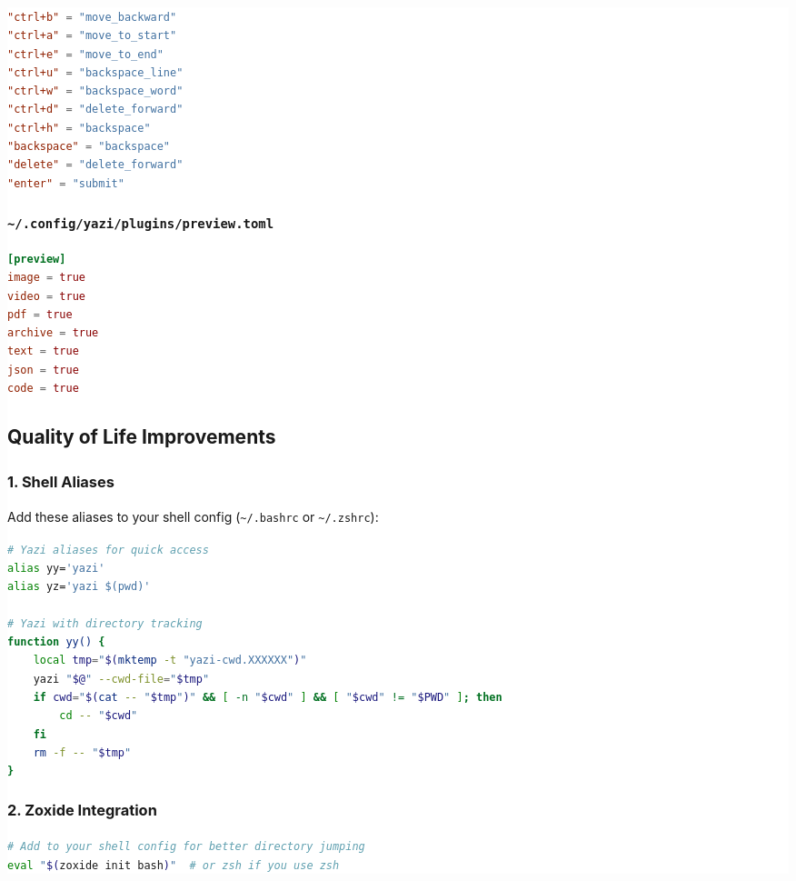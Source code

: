 ```toml
"ctrl+b" = "move_backward"
"ctrl+a" = "move_to_start"
"ctrl+e" = "move_to_end"
"ctrl+u" = "backspace_line"
"ctrl+w" = "backspace_word"
"ctrl+d" = "delete_forward"
"ctrl+h" = "backspace"
"backspace" = "backspace"
"delete" = "delete_forward"
"enter" = "submit"
```

### `~/.config/yazi/plugins/preview.toml`

```toml
[preview]
image = true
video = true
pdf = true
archive = true
text = true
json = true
code = true
```

## Quality of Life Improvements

### 1. Shell Aliases

Add these aliases to your shell config (`~/.bashrc` or `~/.zshrc`):

```bash
# Yazi aliases for quick access
alias yy='yazi'
alias yz='yazi $(pwd)'

# Yazi with directory tracking
function yy() {
    local tmp="$(mktemp -t "yazi-cwd.XXXXXX")"
    yazi "$@" --cwd-file="$tmp"
    if cwd="$(cat -- "$tmp")" && [ -n "$cwd" ] && [ "$cwd" != "$PWD" ]; then
        cd -- "$cwd"
    fi
    rm -f -- "$tmp"
}
```

### 2. Zoxide Integration

```bash
# Add to your shell config for better directory jumping
eval "$(zoxide init bash)"  # or zsh if you use zsh
```

